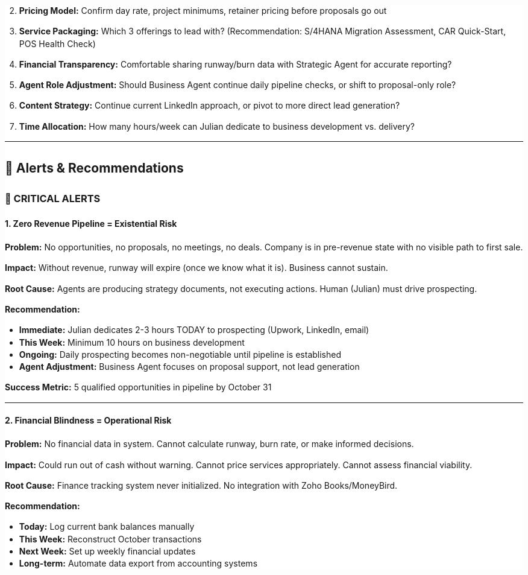 2. **Pricing Model:** Confirm day rate, project minimums, retainer pricing before proposals go out

3. **Service Packaging:** Which 3 offerings to lead with? (Recommendation: S/4HANA Migration Assessment, CAR Quick-Start, POS Health Check)

4. **Financial Transparency:** Comfortable sharing runway/burn data with Strategic Agent for accurate reporting?

5. **Agent Role Adjustment:** Should Business Agent continue daily pipeline checks, or shift to proposal-only role?

6. **Content Strategy:** Continue current LinkedIn approach, or pivot to more direct lead generation?

7. **Time Allocation:** How many hours/week can Julian dedicate to business development vs. delivery?

---

## 🚨 Alerts & Recommendations

### 🔴 CRITICAL ALERTS

#### 1. **Zero Revenue Pipeline = Existential Risk**
**Problem:** No opportunities, no proposals, no meetings, no deals. Company is in pre-revenue state with no visible path to first sale.

**Impact:** Without revenue, runway will expire (once we know what it is). Business cannot sustain.

**Root Cause:** Agents are producing strategy documents, not executing actions. Human (Julian) must drive prospecting.

**Recommendation:**
- **Immediate:** Julian dedicates 2-3 hours TODAY to prospecting (Upwork, LinkedIn, email)
- **This Week:** Minimum 10 hours on business development
- **Ongoing:** Daily prospecting becomes non-negotiable until pipeline is established
- **Agent Adjustment:** Business Agent focuses on proposal support, not lead generation

**Success Metric:** 5 qualified opportunities in pipeline by October 31

---

#### 2. **Financial Blindness = Operational Risk**
**Problem:** No financial data in system. Cannot calculate runway, burn rate, or make informed decisions.

**Impact:** Could run out of cash without warning. Cannot price services appropriately. Cannot assess financial viability.

**Root Cause:** Finance tracking system never initialized. No integration with Zoho Books/MoneyBird.

**Recommendation:**
- **Today:** Log current bank balances manually
- **This Week:** Reconstruct October transactions
- **Next Week:** Set up weekly financial updates
- **Long-term:** Automate data export from accounting systems
